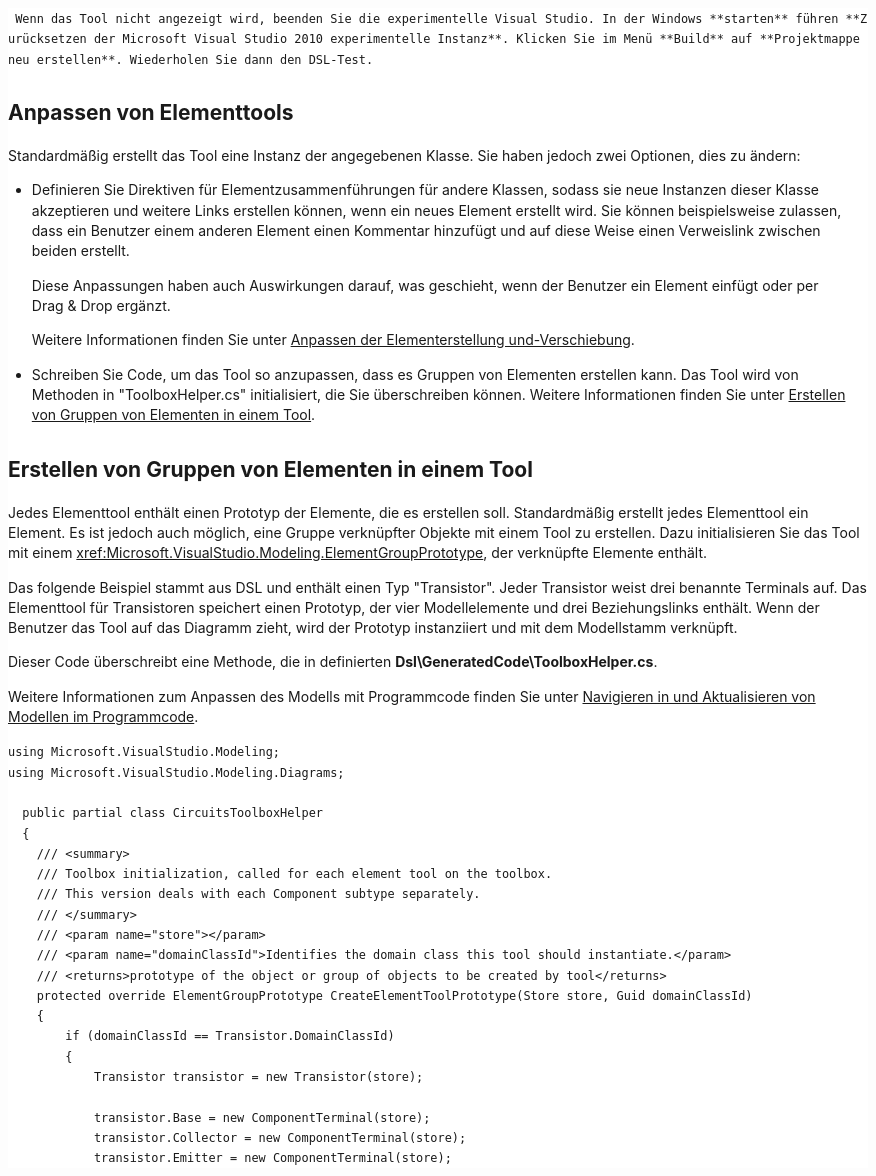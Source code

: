      Wenn das Tool nicht angezeigt wird, beenden Sie die experimentelle Visual Studio. In der Windows **starten** führen **Zurücksetzen der Microsoft Visual Studio 2010 experimentelle Instanz**. Klicken Sie im Menü **Build** auf **Projektmappe neu erstellen**. Wiederholen Sie dann den DSL-Test.

## <a name="customizing"></a> Anpassen von Elementtools
 Standardmäßig erstellt das Tool eine Instanz der angegebenen Klasse. Sie haben jedoch zwei Optionen, dies zu ändern:

- Definieren Sie Direktiven für Elementzusammenführungen für andere Klassen, sodass sie neue Instanzen dieser Klasse akzeptieren und weitere Links erstellen können, wenn ein neues Element erstellt wird. Sie können beispielsweise zulassen, dass ein Benutzer einem anderen Element einen Kommentar hinzufügt und auf diese Weise einen Verweislink zwischen beiden erstellt.

     Diese Anpassungen haben auch Auswirkungen darauf, was geschieht, wenn der Benutzer ein Element einfügt oder per Drag &amp; Drop ergänzt.

     Weitere Informationen finden Sie unter [Anpassen der Elementerstellung und-Verschiebung](../modeling/customizing-element-creation-and-movement.md).

- Schreiben Sie Code, um das Tool so anzupassen, dass es Gruppen von Elementen erstellen kann. Das Tool wird von Methoden in "ToolboxHelper.cs" initialisiert, die Sie überschreiben können. Weitere Informationen finden Sie unter [Erstellen von Gruppen von Elementen in einem Tool](#groups).

## <a name="groups"></a> Erstellen von Gruppen von Elementen in einem Tool
 Jedes Elementtool enthält einen Prototyp der Elemente, die es erstellen soll. Standardmäßig erstellt jedes Elementtool ein Element. Es ist jedoch auch möglich, eine Gruppe verknüpfter Objekte mit einem Tool zu erstellen. Dazu initialisieren Sie das Tool mit einem <xref:Microsoft.VisualStudio.Modeling.ElementGroupPrototype>, der verknüpfte Elemente enthält.

 Das folgende Beispiel stammt aus DSL und enthält einen Typ "Transistor". Jeder Transistor weist drei benannte Terminals auf. Das Elementtool für Transistoren speichert einen Prototyp, der vier Modellelemente und drei Beziehungslinks enthält. Wenn der Benutzer das Tool auf das Diagramm zieht, wird der Prototyp instanziiert und mit dem Modellstamm verknüpft.

 Dieser Code überschreibt eine Methode, die in definierten **Dsl\GeneratedCode\ToolboxHelper.cs**.

 Weitere Informationen zum Anpassen des Modells mit Programmcode finden Sie unter [Navigieren in und Aktualisieren von Modellen im Programmcode](../modeling/navigating-and-updating-a-model-in-program-code.md).

```
using Microsoft.VisualStudio.Modeling;
using Microsoft.VisualStudio.Modeling.Diagrams;

  public partial class CircuitsToolboxHelper
  {
    /// <summary>
    /// Toolbox initialization, called for each element tool on the toolbox.
    /// This version deals with each Component subtype separately.
    /// </summary>
    /// <param name="store"></param>
    /// <param name="domainClassId">Identifies the domain class this tool should instantiate.</param>
    /// <returns>prototype of the object or group of objects to be created by tool</returns>
    protected override ElementGroupPrototype CreateElementToolPrototype(Store store, Guid domainClassId)
    {
        if (domainClassId == Transistor.DomainClassId)
        {
            Transistor transistor = new Transistor(store);

            transistor.Base = new ComponentTerminal(store);
            transistor.Collector = new ComponentTerminal(store);
            transistor.Emitter = new ComponentTerminal(store);

```